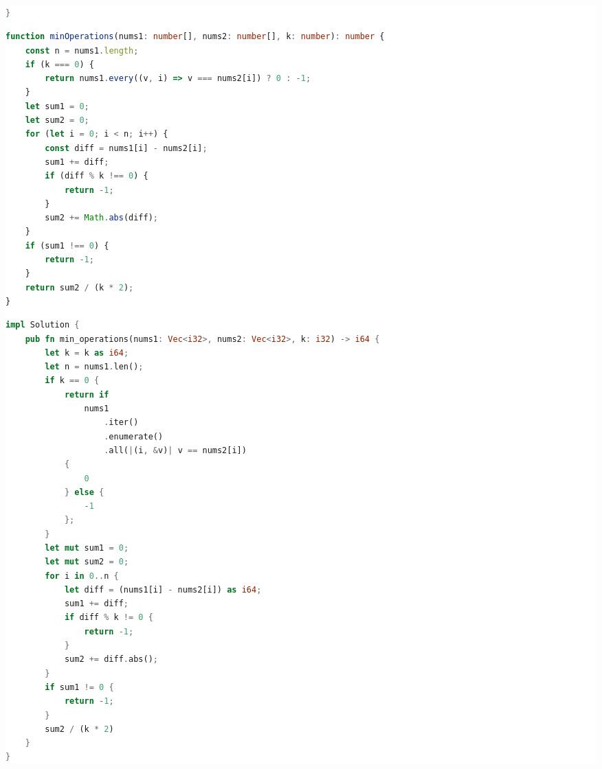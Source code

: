 ```go
}
```

```ts
function minOperations(nums1: number[], nums2: number[], k: number): number {
    const n = nums1.length;
    if (k === 0) {
        return nums1.every((v, i) => v === nums2[i]) ? 0 : -1;
    }
    let sum1 = 0;
    let sum2 = 0;
    for (let i = 0; i < n; i++) {
        const diff = nums1[i] - nums2[i];
        sum1 += diff;
        if (diff % k !== 0) {
            return -1;
        }
        sum2 += Math.abs(diff);
    }
    if (sum1 !== 0) {
        return -1;
    }
    return sum2 / (k * 2);
}
```

```rust
impl Solution {
    pub fn min_operations(nums1: Vec<i32>, nums2: Vec<i32>, k: i32) -> i64 {
        let k = k as i64;
        let n = nums1.len();
        if k == 0 {
            return if
                nums1
                    .iter()
                    .enumerate()
                    .all(|(i, &v)| v == nums2[i])
            {
                0
            } else {
                -1
            };
        }
        let mut sum1 = 0;
        let mut sum2 = 0;
        for i in 0..n {
            let diff = (nums1[i] - nums2[i]) as i64;
            sum1 += diff;
            if diff % k != 0 {
                return -1;
            }
            sum2 += diff.abs();
        }
        if sum1 != 0 {
            return -1;
        }
        sum2 / (k * 2)
    }
}
```
